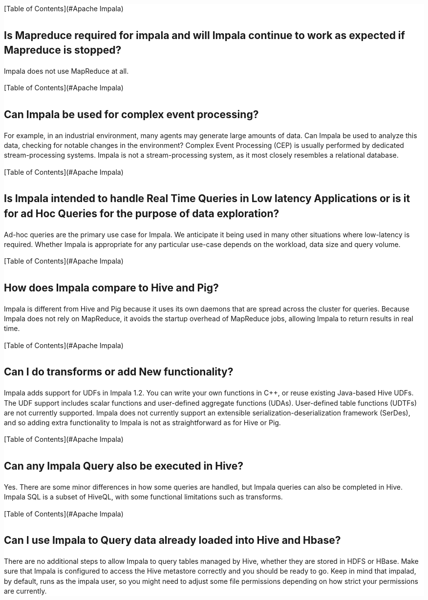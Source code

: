 [Table of Contents](#Apache Impala)

## Is Mapreduce required for impala and will Impala continue to work as expected if Mapreduce is stopped?
Impala does not use MapReduce at all.

[Table of Contents](#Apache Impala)

## Can Impala be used for complex event processing?
For example, in an industrial environment, many agents may generate large amounts of data. Can Impala be used to analyze this data, checking for notable changes in the environment?
Complex Event Processing (CEP) is usually performed by dedicated stream-processing systems. Impala is not a stream-processing system, as it most closely resembles a relational database.

[Table of Contents](#Apache Impala)

## Is Impala intended to handle Real Time Queries in Low latency Applications or is it for ad Hoc Queries for the purpose of data exploration?
Ad-hoc queries are the primary use case for Impala. We anticipate it being used in many other situations where low-latency is required. Whether Impala is appropriate for any particular use-case depends on the workload, data size and query volume.

[Table of Contents](#Apache Impala)

## How does Impala compare to Hive and Pig?
Impala is different from Hive and Pig because it uses its own daemons that are spread across the cluster for queries. Because Impala does not rely on MapReduce, it avoids the startup overhead of MapReduce jobs, allowing Impala to return results in real time.

[Table of Contents](#Apache Impala)

## Can I do transforms or add New functionality?
Impala adds support for UDFs in Impala 1.2. You can write your own functions in C++, or reuse existing Java-based Hive UDFs. The UDF support includes scalar functions and user-defined aggregate functions (UDAs). User-defined table functions (UDTFs) are not currently supported.
Impala does not currently support an extensible serialization-deserialization framework (SerDes), and so adding extra functionality to Impala is not as straightforward as for Hive or Pig.

[Table of Contents](#Apache Impala)

## Can any Impala Query also be executed in Hive?
Yes. There are some minor differences in how some queries are handled, but Impala queries can also be completed in Hive. Impala SQL is a subset of HiveQL, with some functional limitations such as transforms.

[Table of Contents](#Apache Impala)

## Can I use Impala to Query data already loaded into Hive and Hbase?
There are no additional steps to allow Impala to query tables managed by Hive, whether they are stored in HDFS or HBase. Make sure that Impala is configured to access the Hive metastore correctly and you should be ready to go. Keep in mind that impalad, by default, runs as the impala user, so you might need to adjust some file permissions depending on how strict your permissions are currently.
